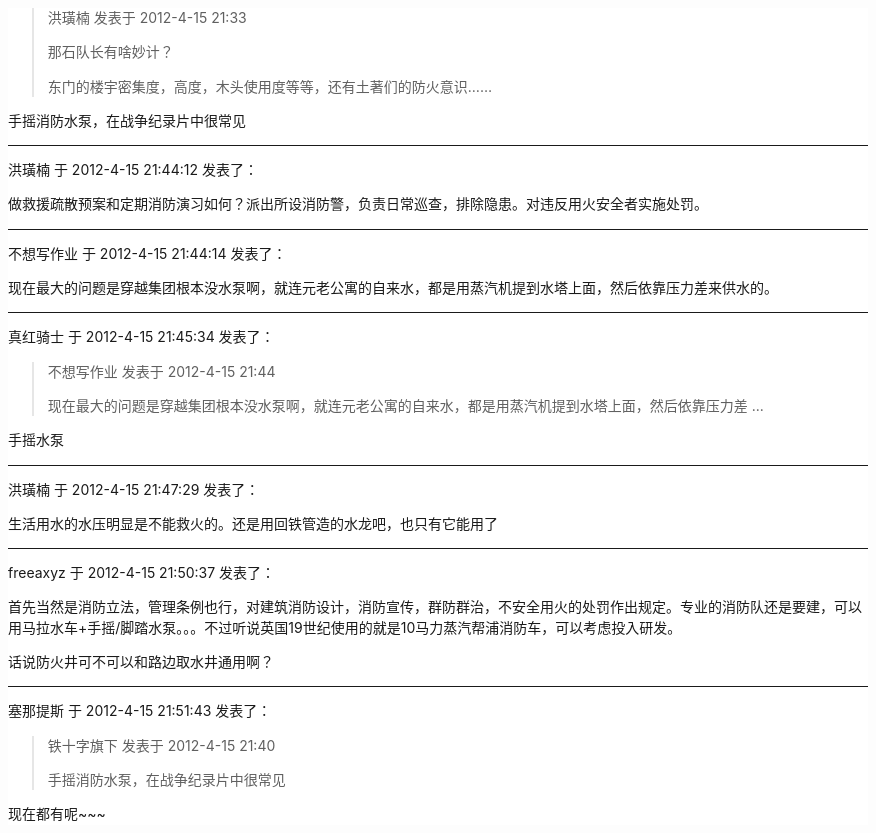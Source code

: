 
> 
> 洪璜楠 发表于 2012-4-15 21:33
> 
> 那石队长有啥妙计？
> 
> 东门的楼宇密集度，高度，木头使用度等等，还有土著们的防火意识……



手摇消防水泵，在战争纪录片中很常见

---------

洪璜楠 于 2012-4-15 21:44:12 发表了：

做救援疏散预案和定期消防演习如何？派出所设消防警，负责日常巡查，排除隐患。对违反用火安全者实施处罚。

---------

不想写作业 于 2012-4-15 21:44:14 发表了：

现在最大的问题是穿越集团根本没水泵啊，就连元老公寓的自来水，都是用蒸汽机提到水塔上面，然后依靠压力差来供水的。

---------

真红骑士 于 2012-4-15 21:45:34 发表了：

> 不想写作业 发表于 2012-4-15 21:44
> 
> 现在最大的问题是穿越集团根本没水泵啊，就连元老公寓的自来水，都是用蒸汽机提到水塔上面，然后依靠压力差 ...



手摇水泵

---------

洪璜楠 于 2012-4-15 21:47:29 发表了：

生活用水的水压明显是不能救火的。还是用回铁管造的水龙吧，也只有它能用了

---------

freeaxyz 于 2012-4-15 21:50:37 发表了：

首先当然是消防立法，管理条例也行，对建筑消防设计，消防宣传，群防群治，不安全用火的处罚作出规定。专业的消防队还是要建，可以用马拉水车+手摇/脚踏水泵。。。不过听说英国19世纪使用的就是10马力蒸汽帮浦消防车，可以考虑投入研发。

话说防火井可不可以和路边取水井通用啊？

---------

塞那提斯 于 2012-4-15 21:51:43 发表了：

> 铁十字旗下 发表于 2012-4-15 21:40
> 
> 手摇消防水泵，在战争纪录片中很常见



现在都有呢~~~
